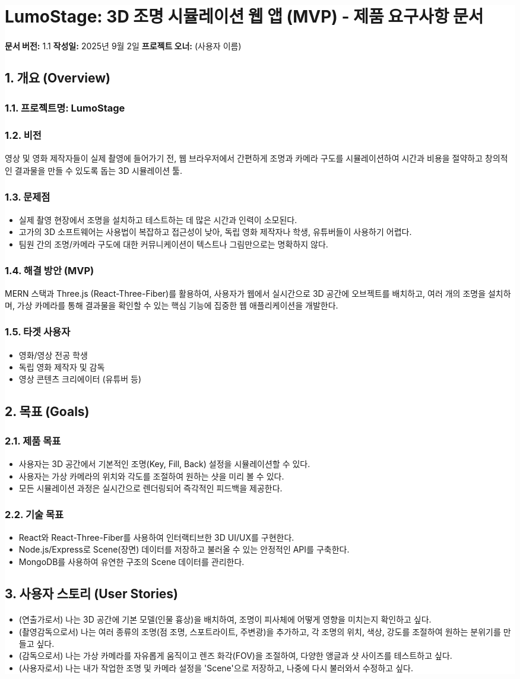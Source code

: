 # LumoStage: 3D 조명 시뮬레이션 웹 앱 (MVP) - 제품 요구사항 문서

**문서 버전:** 1.1
**작성일:** 2025년 9월 2일
**프로젝트 오너:** (사용자 이름)

## 1. 개요 (Overview)

### 1.1. 프로젝트명: LumoStage

### 1.2. 비전

영상 및 영화 제작자들이 실제 촬영에 들어가기 전, 웹 브라우저에서 간편하게 조명과 카메라 구도를 시뮬레이션하여 시간과 비용을 절약하고 창의적인 결과물을 만들 수 있도록 돕는 3D 시뮬레이션 툴.

### 1.3. 문제점

- 실제 촬영 현장에서 조명을 설치하고 테스트하는 데 많은 시간과 인력이 소모된다.
- 고가의 3D 소프트웨어는 사용법이 복잡하고 접근성이 낮아, 독립 영화 제작자나 학생, 유튜버들이 사용하기 어렵다.
- 팀원 간의 조명/카메라 구도에 대한 커뮤니케이션이 텍스트나 그림만으로는 명확하지 않다.

### 1.4. 해결 방안 (MVP)

MERN 스택과 Three.js (React-Three-Fiber)를 활용하여, 사용자가 웹에서 실시간으로 3D 공간에 오브젝트를 배치하고, 여러 개의 조명을 설치하며, 가상 카메라를 통해 결과물을 확인할 수 있는 핵심 기능에 집중한 웹 애플리케이션을 개발한다.

### 1.5. 타겟 사용자

- 영화/영상 전공 학생
- 독립 영화 제작자 및 감독
- 영상 콘텐츠 크리에이터 (유튜버 등)

## 2. 목표 (Goals)

### 2.1. 제품 목표

- 사용자는 3D 공간에서 기본적인 조명(Key, Fill, Back) 설정을 시뮬레이션할 수 있다.
- 사용자는 가상 카메라의 위치와 각도를 조절하여 원하는 샷을 미리 볼 수 있다.
- 모든 시뮬레이션 과정은 실시간으로 렌더링되어 즉각적인 피드백을 제공한다.

### 2.2. 기술 목표

- React와 React-Three-Fiber를 사용하여 인터랙티브한 3D UI/UX를 구현한다.
- Node.js/Express로 Scene(장면) 데이터를 저장하고 불러올 수 있는 안정적인 API를 구축한다.
- MongoDB를 사용하여 유연한 구조의 Scene 데이터를 관리한다.

## 3. 사용자 스토리 (User Stories)

- (연출가로서) 나는 3D 공간에 기본 모델(인물 흉상)을 배치하여, 조명이 피사체에 어떻게 영향을 미치는지 확인하고 싶다.
- (촬영감독으로서) 나는 여러 종류의 조명(점 조명, 스포트라이트, 주변광)을 추가하고, 각 조명의 위치, 색상, 강도를 조절하여 원하는 분위기를 만들고 싶다.
- (감독으로서) 나는 가상 카메라를 자유롭게 움직이고 렌즈 화각(FOV)을 조절하여, 다양한 앵글과 샷 사이즈를 테스트하고 싶다.
- (사용자로서) 나는 내가 작업한 조명 및 카메라 설정을 'Scene'으로 저장하고, 나중에 다시 불러와서 수정하고 싶다.
